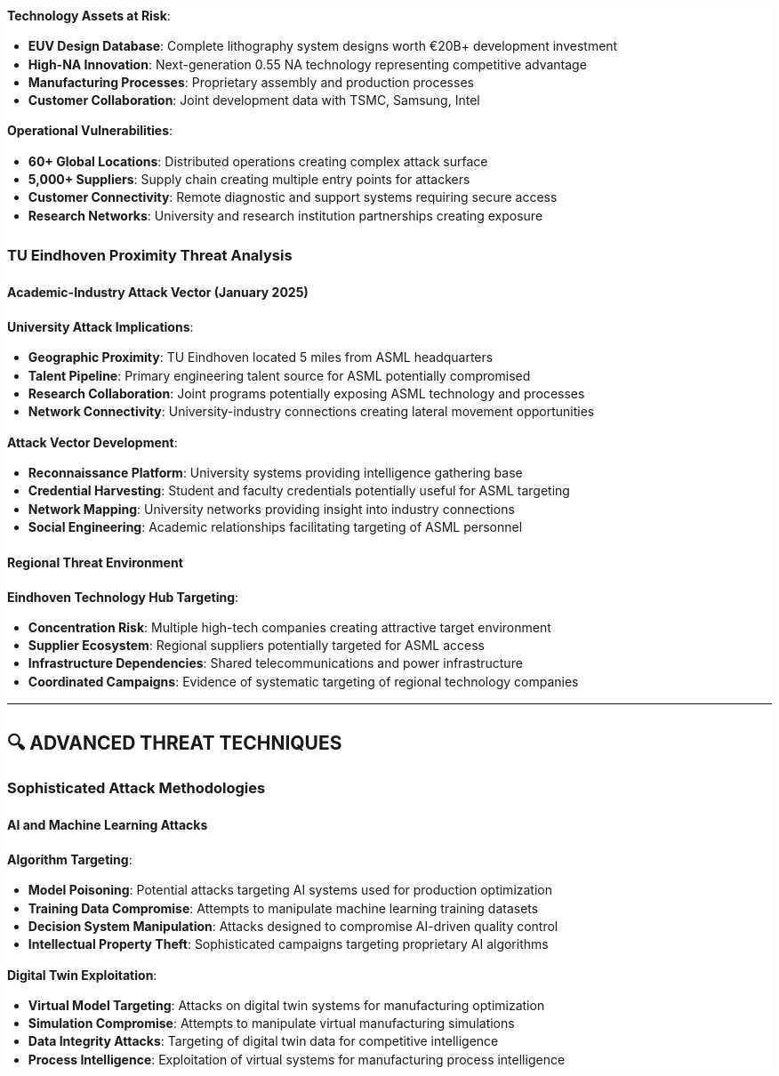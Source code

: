 **Technology Assets at Risk**:
- **EUV Design Database**: Complete lithography system designs worth €20B+ development investment
- **High-NA Innovation**: Next-generation 0.55 NA technology representing competitive advantage
- **Manufacturing Processes**: Proprietary assembly and production processes
- **Customer Collaboration**: Joint development data with TSMC, Samsung, Intel

**Operational Vulnerabilities**:
- **60+ Global Locations**: Distributed operations creating complex attack surface
- **5,000+ Suppliers**: Supply chain creating multiple entry points for attackers
- **Customer Connectivity**: Remote diagnostic and support systems requiring secure access
- **Research Networks**: University and research institution partnerships creating exposure

### **TU Eindhoven Proximity Threat Analysis**

#### **Academic-Industry Attack Vector (January 2025)**

**University Attack Implications**:
- **Geographic Proximity**: TU Eindhoven located 5 miles from ASML headquarters
- **Talent Pipeline**: Primary engineering talent source for ASML potentially compromised
- **Research Collaboration**: Joint programs potentially exposing ASML technology and processes
- **Network Connectivity**: University-industry connections creating lateral movement opportunities

**Attack Vector Development**:
- **Reconnaissance Platform**: University systems providing intelligence gathering base
- **Credential Harvesting**: Student and faculty credentials potentially useful for ASML targeting
- **Network Mapping**: University networks providing insight into industry connections
- **Social Engineering**: Academic relationships facilitating targeting of ASML personnel

#### **Regional Threat Environment**

**Eindhoven Technology Hub Targeting**:
- **Concentration Risk**: Multiple high-tech companies creating attractive target environment
- **Supplier Ecosystem**: Regional suppliers potentially targeted for ASML access
- **Infrastructure Dependencies**: Shared telecommunications and power infrastructure
- **Coordinated Campaigns**: Evidence of systematic targeting of regional technology companies

---

## 🔍 **ADVANCED THREAT TECHNIQUES**

### **Sophisticated Attack Methodologies**

#### **AI and Machine Learning Attacks**

**Algorithm Targeting**:
- **Model Poisoning**: Potential attacks targeting AI systems used for production optimization
- **Training Data Compromise**: Attempts to manipulate machine learning training datasets
- **Decision System Manipulation**: Attacks designed to compromise AI-driven quality control
- **Intellectual Property Theft**: Sophisticated campaigns targeting proprietary AI algorithms

**Digital Twin Exploitation**:
- **Virtual Model Targeting**: Attacks on digital twin systems for manufacturing optimization
- **Simulation Compromise**: Attempts to manipulate virtual manufacturing simulations
- **Data Integrity Attacks**: Targeting of digital twin data for competitive intelligence
- **Process Intelligence**: Exploitation of virtual systems for manufacturing process intelligence
